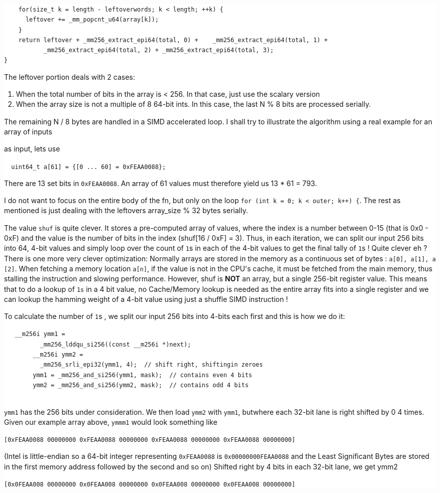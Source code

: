 ```
    for(size_t k = length - leftoverwords; k < length; ++k) {
      leftover += _mm_popcnt_u64(array[k]);
    }
    return leftover + _mm256_extract_epi64(total, 0) +    _mm256_extract_epi64(total, 1) +
           _mm256_extract_epi64(total, 2) + _mm256_extract_epi64(total, 3);
}
```

The leftover portion deals with 2 cases:
1. When the total number of bits in the array is < 256. In that case, just use the scalary version
2. When the array size is not a multiple of 8 64-bit ints. In this case, the last  N % 8 bits are processed serially. 

The remaining N / 8 bytes are handled in a SIMD accelerated loop. I shall try to illustrate the algorithm using a real example for an array of inputs

as input, lets use
```
  uint64_t a[61] = {[0 ... 60] = 0xFEAA0088};
```

There are 13 set bits in `0xFEAA0088`. An array of 61 values must therefore yield us 13 * 61 = 793. 

I do not want to focus on the entire body of the fn, but only on the loop `for (int k = 0; k < outer; k++) {`. The rest as mentioned is just dealing with the leftovers array_size % 32 bytes serially.

The value `shuf` is quite clever. It stores a pre-computed array of values, where the index is a number between 0-15 (that is 0x0 - 0xF) and the value is the number of bits in the index (shuf[16 / 0xF] = 3). Thus, in each iteration, we can split our input 256 bits into 64, 4-bit values and simply loop over the count of `1`s in each of the 4-bit values to get the final tally of `1`s ! Quite clever eh ?
There is one more very clever optimization: Normally arrays are stored in the memory as a continuous set of bytes : `a[0], a[1], a[2]`. When fetching a memory location `a[n]`, if the value is not in the CPU's cache, it must be fetched from the main memory, thus stalling the instruction and slowing performance. However, shuf is **NOT** an array, but a single 256-bit register value. This means that to do a lookup of `1s` in a 4 bit value, no Cache/Memory lookup is needed as the entire array fits into a single register and we can lookup the hamming weight of a 4-bit value using just a shuffle SIMD instruction ! 

To calculate the number of `1`s , we split our input 256 bits into 4-bits each  first and this is how we do it:

```
   __m256i ymm1 =
          _mm256_lddqu_si256((const __m256i *)next);
        __m256i ymm2 =
          _mm256_srli_epi32(ymm1, 4);  // shift right, shiftingin zeroes
        ymm1 = _mm256_and_si256(ymm1, mask);  // contains even 4 bits
        ymm2 = _mm256_and_si256(ymm2, mask);  // contains odd 4 bits
     
```

`ymm1` has the 256 bits under consideration. We then load `ymm2`  with `ymm1`, butwhere each 32-bit lane is right shifted by 0 4 times.
Given our example array above, `ymmm1` would look something like
```
[0xFEAA0088 00000000 0xFEAA0088 00000000 0xFEAA0088 00000000 0xFEAA0088 00000000]
```
(Intel is little-endian so a 64-bit integer representing `0xFEAA0088` is `0x00000000FEAA0088` and the Least Significant Bytes are stored in the first memory address followed by the second and so on)
Shifted right by 4 bits in each 32-bit lane, we get ymm2
```
[0x0FEAA008 00000000 0x0FEAA008 00000000 0x0FEAA008 00000000 0x0FEAA008 00000000]
```
